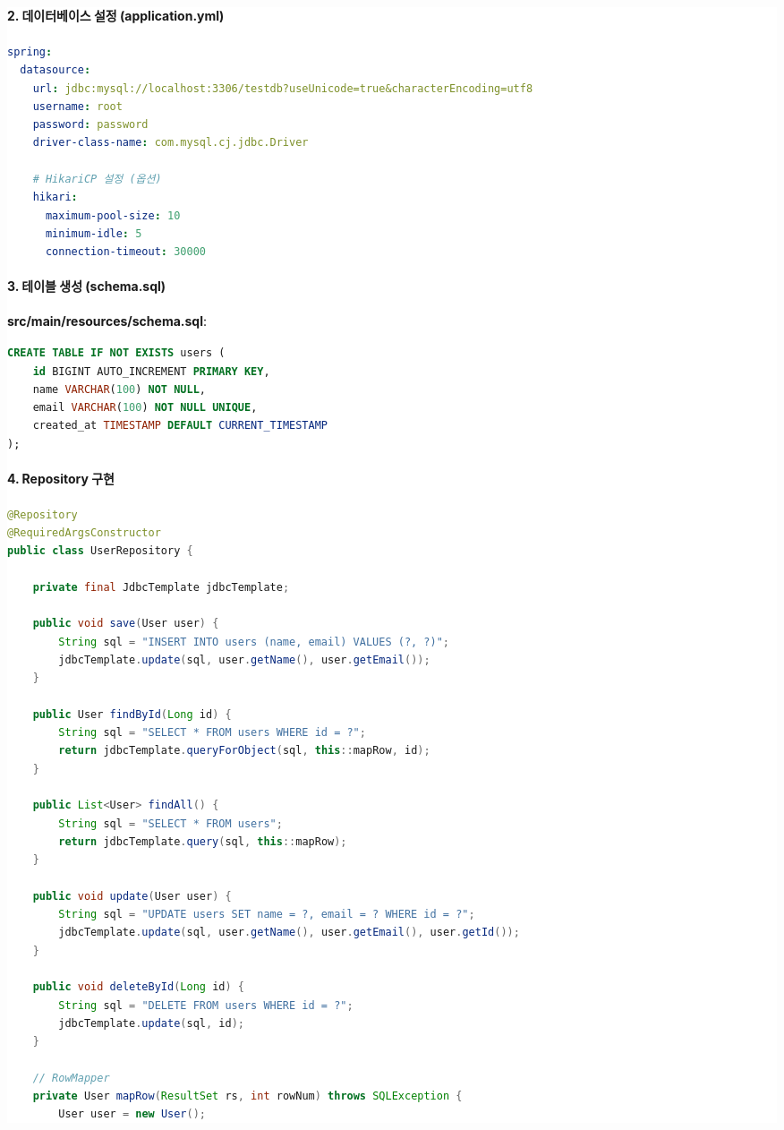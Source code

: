 #### 2. 데이터베이스 설정 (application.yml)

```yaml
spring:
  datasource:
    url: jdbc:mysql://localhost:3306/testdb?useUnicode=true&characterEncoding=utf8
    username: root
    password: password
    driver-class-name: com.mysql.cj.jdbc.Driver

    # HikariCP 설정 (옵션)
    hikari:
      maximum-pool-size: 10
      minimum-idle: 5
      connection-timeout: 30000
```

#### 3. 테이블 생성 (schema.sql)

**src/main/resources/schema.sql**:
```sql
CREATE TABLE IF NOT EXISTS users (
    id BIGINT AUTO_INCREMENT PRIMARY KEY,
    name VARCHAR(100) NOT NULL,
    email VARCHAR(100) NOT NULL UNIQUE,
    created_at TIMESTAMP DEFAULT CURRENT_TIMESTAMP
);
```

#### 4. Repository 구현

```java
@Repository
@RequiredArgsConstructor
public class UserRepository {

    private final JdbcTemplate jdbcTemplate;

    public void save(User user) {
        String sql = "INSERT INTO users (name, email) VALUES (?, ?)";
        jdbcTemplate.update(sql, user.getName(), user.getEmail());
    }

    public User findById(Long id) {
        String sql = "SELECT * FROM users WHERE id = ?";
        return jdbcTemplate.queryForObject(sql, this::mapRow, id);
    }

    public List<User> findAll() {
        String sql = "SELECT * FROM users";
        return jdbcTemplate.query(sql, this::mapRow);
    }

    public void update(User user) {
        String sql = "UPDATE users SET name = ?, email = ? WHERE id = ?";
        jdbcTemplate.update(sql, user.getName(), user.getEmail(), user.getId());
    }

    public void deleteById(Long id) {
        String sql = "DELETE FROM users WHERE id = ?";
        jdbcTemplate.update(sql, id);
    }

    // RowMapper
    private User mapRow(ResultSet rs, int rowNum) throws SQLException {
        User user = new User();
```